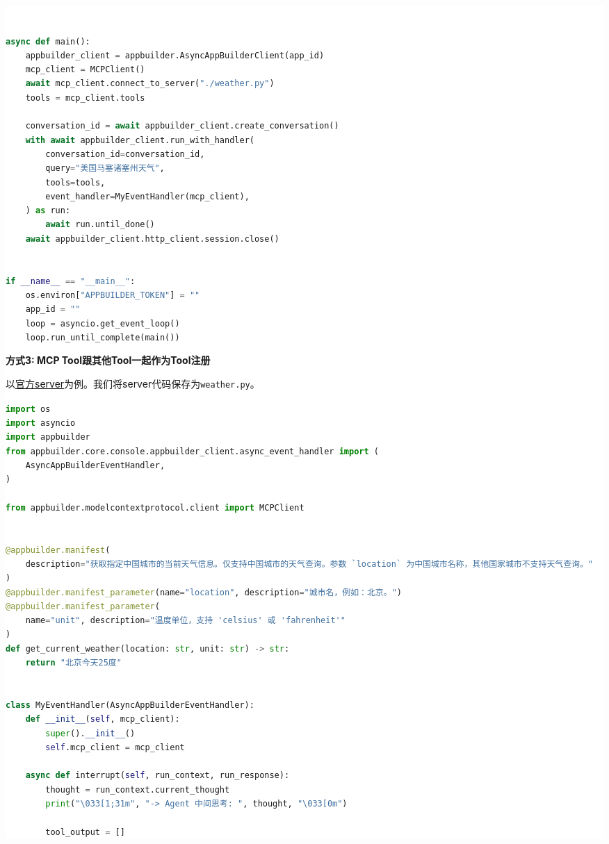 ```python


async def main():
    appbuilder_client = appbuilder.AsyncAppBuilderClient(app_id)
    mcp_client = MCPClient()
    await mcp_client.connect_to_server("./weather.py")
    tools = mcp_client.tools

    conversation_id = await appbuilder_client.create_conversation()
    with await appbuilder_client.run_with_handler(
        conversation_id=conversation_id,
        query="美国马塞诸塞州天气",
        tools=tools,
        event_handler=MyEventHandler(mcp_client),
    ) as run:
        await run.until_done()
    await appbuilder_client.http_client.session.close()


if __name__ == "__main__":
    os.environ["APPBUILDER_TOKEN"] = ""
    app_id = ""
    loop = asyncio.get_event_loop()
    loop.run_until_complete(main())

```

**方式3: MCP Tool跟其他Tool一起作为Tool注册**

以[官方server](https://github.com/modelcontextprotocol/quickstart-resources/blob/main/weather-server-python/weather.py)为例。我们将server代码保存为`weather.py`。

```python
import os
import asyncio
import appbuilder
from appbuilder.core.console.appbuilder_client.async_event_handler import (
    AsyncAppBuilderEventHandler,
)

from appbuilder.modelcontextprotocol.client import MCPClient


@appbuilder.manifest(
    description="获取指定中国城市的当前天气信息。仅支持中国城市的天气查询。参数 `location` 为中国城市名称，其他国家城市不支持天气查询。"
)
@appbuilder.manifest_parameter(name="location", description="城市名，例如：北京。")
@appbuilder.manifest_parameter(
    name="unit", description="温度单位，支持 'celsius' 或 'fahrenheit'"
)
def get_current_weather(location: str, unit: str) -> str:
    return "北京今天25度"


class MyEventHandler(AsyncAppBuilderEventHandler):
    def __init__(self, mcp_client):
        super().__init__()
        self.mcp_client = mcp_client

    async def interrupt(self, run_context, run_response):
        thought = run_context.current_thought
        print("\033[1;31m", "-> Agent 中间思考: ", thought, "\033[0m")

        tool_output = []
```